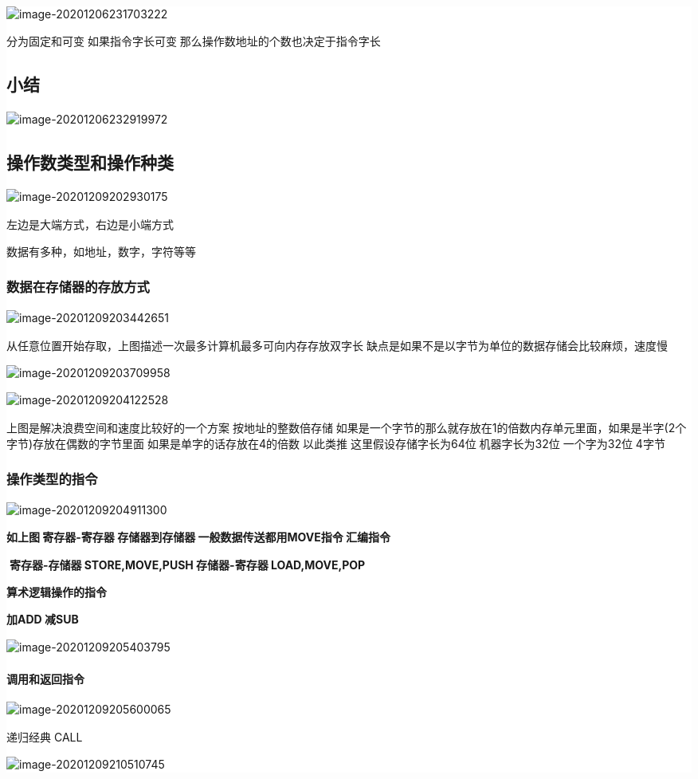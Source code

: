 ![image-20201206231703222](https://sober-feng.oss-cn-shanghai.aliyuncs.com/learning/pictures/image-20201206231703222.png)

分为固定和可变 如果指令字长可变 那么操作数地址的个数也决定于指令字长

##  小结



![image-20201206232919972](https://sober-feng.oss-cn-shanghai.aliyuncs.com/learning/pictures/image-20201206232919972.png)

## 操作数类型和操作种类

![image-20201209202930175](https://sober-feng.oss-cn-shanghai.aliyuncs.com/learning/pictures/image-20201209202930175.png)

左边是大端方式，右边是小端方式

数据有多种，如地址，数字，字符等等

### 数据在存储器的存放方式

![image-20201209203442651](https://sober-feng.oss-cn-shanghai.aliyuncs.com/learning/pictures/image-20201209203442651.png)

从任意位置开始存取，上图描述一次最多计算机最多可向内存存放双字长 缺点是如果不是以字节为单位的数据存储会比较麻烦，速度慢

![image-20201209203709958](https://sober-feng.oss-cn-shanghai.aliyuncs.com/learning/pictures/image-20201209203709958.png)

![image-20201209204122528](https://sober-feng.oss-cn-shanghai.aliyuncs.com/learning/pictures/image-20201209204122528.png)

上图是解决浪费空间和速度比较好的一个方案 按地址的整数倍存储 如果是一个字节的那么就存放在1的倍数内存单元里面，如果是半字(2个字节)存放在偶数的字节里面 如果是单字的话存放在4的倍数 以此类推  这里假设存储字长为64位  机器字长为32位  一个字为32位 4字节

### 操作类型的指令

![image-20201209204911300](https://sober-feng.oss-cn-shanghai.aliyuncs.com/learning/pictures/image-20201209204911300.png)

**如上图 寄存器-寄存器  存储器到存储器 一般数据传送都用MOVE指令 汇编指令**

​            **寄存器-存储器  STORE,MOVE,PUSH 存储器-寄存器 LOAD,MOVE,POP**

**算术逻辑操作的指令**

**加ADD 减SUB** 

![image-20201209205403795](https://sober-feng.oss-cn-shanghai.aliyuncs.com/learning/pictures/image-20201209205403795.png)

#### 调用和返回指令

![image-20201209205600065](https://sober-feng.oss-cn-shanghai.aliyuncs.com/learning/pictures/image-20201209205600065.png)

递归经典 CALL

![image-20201209210510745](https://sober-feng.oss-cn-shanghai.aliyuncs.com/learning/pictures/image-20201209210510745.png)
